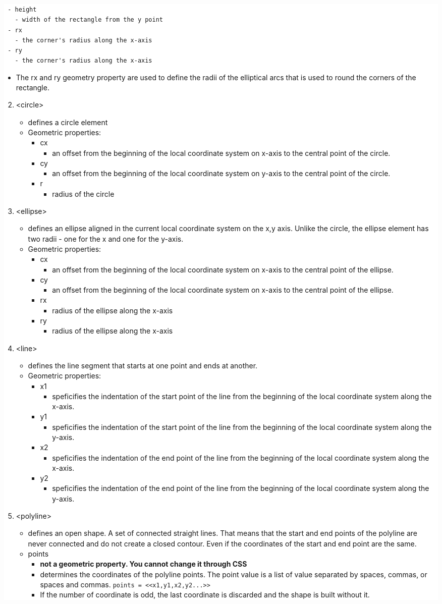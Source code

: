      - height
       - width of the rectangle from the y point
     - rx
       - the corner's radius along the x-axis
     - ry 
       - the corner's radius along the x-axis
   - The rx and ry geometry property are used to define the radii of the elliptical arcs that is used to round the corners of the rectangle.

2. \<circle>
    - defines a circle element
    - Geometric properties: 
      - cx
        - an offset from the beginning of the local coordinate system on x-axis to the central point of the circle.
      - cy
        - an offset from the beginning of the local coordinate system on y-axis to the central point of the circle.
      - r
        - radius of the circle
  
3. \<ellipse>
    - defines an ellipse aligned in the current local coordinate system on the x,y axis. Unlike the circle, the ellipse element has two radii - one for the x and one for the y-axis.
    - Geometric properties:
      - cx
        - an offset from the beginning of the local coordinate system on x-axis to the central point of the ellipse.
      - cy
        - an offset from the beginning of the local coordinate system on x-axis to the central point of the ellipse.
      - rx
        - radius of the ellipse along the x-axis
      - ry
        - radius of the ellipse along the x-axis

4. \<line>
   - defines the line segment that starts at one point and ends at another.
   - Geometric properties:
     - x1
       - speficifies the indentation of the start point of the line from the beginning of the local coordinate system along the x-axis.
     - y1
       - speficifies the indentation of the start point of the line from the beginning of the local coordinate system along the y-axis.
     - x2
       - speficifies the indentation of the end point of the line from the beginning of the local coordinate system along the x-axis.
     - y2
       - speficifies the indentation of the end point of the line from the beginning of the local coordinate system along the y-axis.

5. \<polyline>
    - defines an open shape. A set of connected straight lines. That means that the start and end points of the polyline are never connected and do not create a closed contour. Even if the coordinates of the start and end point are the same.
    - points
        - **not a geometric property. You cannot change it through CSS**
        - determines the coordinates of the polyline points. The point value is a list of value separated by spaces, commas, or spaces and commas.
            ``points = <<x1,y1,x2,y2...>>``
        - If the number of coordinate is odd, the last coordinate is discarded and the shape is built without it.
